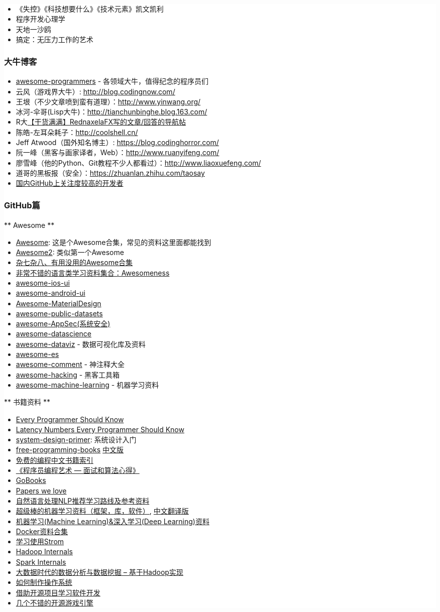 - 《失控》《科技想要什么》《技术元素》凯文凯利
- 程序开发心理学
- 天地一沙鸥
- 搞定：无压力工作的艺术

### 大牛博客

- [awesome-programmers](https://github.com/rekihattori/awesome-programmers) - 各领域大牛，值得纪念的程序员们
- 云风（游戏界大牛）: <http://blog.codingnow.com/>
- 王垠（不少文章喷到蛮有道理）：<http://www.yinwang.org/>
- 冰河-伞哥(Lisp大牛)：<http://tianchunbinghe.blog.163.com/>
- R大[【干货满满】RednaxelaFX写的文章/回答的导航帖](https://zhuanlan.zhihu.com/p/25042028)
- 陈皓-左耳朵耗子：<http://coolshell.cn/>
- Jeff Atwood（国外知名博主）: <https://blog.codinghorror.com/>
- 阮一峰（黑客与画家译者，Web）：<http://www.ruanyifeng.com/>
- 廖雪峰（他的Python、Git教程不少人都看过）：<http://www.liaoxuefeng.com/>
- 道哥的黑板报（安全）：<https://zhuanlan.zhihu.com/taosay>
- [国内GitHub上关注度较高的开发者](https://github.com/search?l=&o=desc&p=1&q=location%3AChina&ref=advsearch&s=followers&type=Users&utf8=%E2%9C%93)

### GitHub篇

** Awesome **

- [Awesome](https://github.com/sindresorhus/awesome): 这是个Awesome合集，常见的资料这里面都能找到
- [Awesome2](https://github.com/sindresorhus/awesome): 类似第一个Awesome
- [杂七杂八、有用没用的Awesome合集](https://github.com/jnv/lists)
- [非常不错的语言类学习资料集合：Awesomeness](https://github.com/bayandin/awesome-awesomeness)
- [awesome-ios-ui](https://github.com/cjwirth/awesome-ios-ui)
- [awesome-android-ui](https://github.com/wasabeef/awesome-android-ui)
- [Awesome-MaterialDesign](https://github.com/lightSky/Awesome-MaterialDesign)
- [awesome-public-datasets](https://github.com/caesar0301/awesome-public-datasets)
- [awesome-AppSec(系统安全)](https://github.com/paragonie/awesome-appsec)
- [awesome-datascience](https://github.com/okulbilisim/awesome-datascience)
- [awesome-dataviz](https://github.com/fasouto/awesome-dataviz) - 数据可视化库及资料
- [awesome-es](https://github.com/jacksu/awesome-es)
- [awesome-comment](https://github.com/Blankj/awesome-comment) - 神注释大全
- [awesome-hacking](https://github.com/carpedm20/awesome-hacking) - 黑客工具箱
- [awesome-machine-learning](https://github.com/jacksu/machine-learning) - 机器学习资料

** 书籍资料 **

- [Every Programmer Should Know](https://github.com/mr-mig/every-programmer-should-know)
- [Latency Numbers Every Programmer Should Know](https://people.eecs.berkeley.edu/~rcs/research/interactive_latency.html)
- [system-design-primer](https://github.com/donnemartin/system-design-primer): 系统设计入门
- [free-programming-books](https://github.com/bingwen/free-programming-books/blob/master/free-programming-books-ch.md) [中文版](https://github.com/vhf/free-programming-books/blob/master/free-programming-books-zh.md)
- [免费的编程中文书籍索引](https://github.com/justjavac/free-programming-books-zh_CN)
- [《程序员编程艺术 — 面试和算法心得》](https://github.com/julycoding/The-Art-Of-Programming-By-July)
- [GoBooks](https://github.com/dariubs/GoBooks)
- [Papers we love](https://github.com/papers-we-love/papers-we-love)
- [自然语言处理NLP推荐学习路线及参考资料](https://github.com/JustFollowUs/Natural-Language-Processing)
- [超级棒的机器学习资料（框架，库，软件）](https://github.com/josephmisiti/awesome-machine-learning), [中文翻译版](http://www.oschina.net/news/53818/awesome-machine-learning)
- [机器学习(Machine Learning)&深入学习(Deep Learning)资料](http://news.cnblogs.com/n/504467/)
- [Docker资料合集](http://special.csdncms.csdn.net/BeDocker/)
- [学习使用Strom](https://github.com/apache/incubator-storm/tree/master/examples/storm-starter)
- [Hadoop Internals](http://ercoppa.github.io/HadoopInternals/)
- [Spark Internals](https://github.com/JerryLead/SparkInternals/tree/master/markdown)
- [大数据时代的数据分析与数据挖掘 – 基于Hadoop实现](http://hadoop.readthedocs.org/en/latest/)
- [如何制作操作系统](http://samypesse.gitbooks.io/how-to-create-an-operating-system/index.html)
- [借助开源项目学习软件开发](https://github.com/zhuangbiaowei/learn-with-open-source)
- [几个不错的开源游戏引擎](http://code.csdn.net/news/2821842)